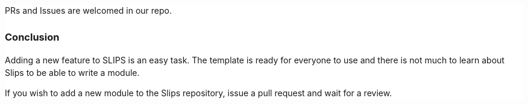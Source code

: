 PRs and Issues are welcomed in our repo.

### Conclusion

Adding a new feature to SLIPS is an easy task. The template is ready for everyone to use and there is not much to learn about Slips to be able to write a module.

If you wish to add a new module to the Slips repository, issue a pull request and wait for a review. 
